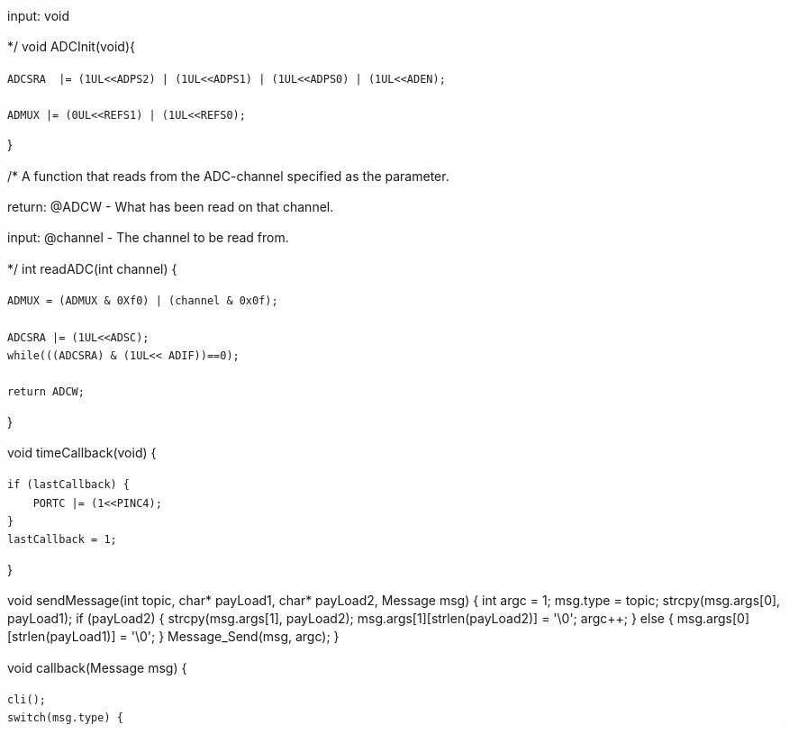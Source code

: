 input:
void

*/
void ADCInit(void){

    ADCSRA  |= (1UL<<ADPS2) | (1UL<<ADPS1) | (1UL<<ADPS0) | (1UL<<ADEN);    

    ADMUX |= (0UL<<REFS1) | (1UL<<REFS0);  
}

/*
   A function that reads from the ADC-channel specified as the parameter. 

return:
@ADCW - What has been read on that channel.

input:
@channel - The channel to be read from.

*/
int readADC(int channel) {

    ADMUX = (ADMUX & 0Xf0) | (channel & 0x0f);

    ADCSRA |= (1UL<<ADSC); 
    while(((ADCSRA) & (1UL<< ADIF))==0); 

    return ADCW;
}

void timeCallback(void) {

    if (lastCallback) {
        PORTC |= (1<<PINC4);
    }
    lastCallback = 1;
}

void sendMessage(int topic, char* payLoad1, char* payLoad2, Message msg) {
    int argc =  1;
    msg.type = topic;
    strcpy(msg.args[0], payLoad1);
    if (payLoad2) {
        strcpy(msg.args[1], payLoad2);
        msg.args[1][strlen(payLoad2)] = '\0';
        argc++;
    } else {
        msg.args[0][strlen(payLoad1)] = '\0';
    }
    Message_Send(msg, argc);
}

void callback(Message msg) {

    cli();
    switch(msg.type) {
